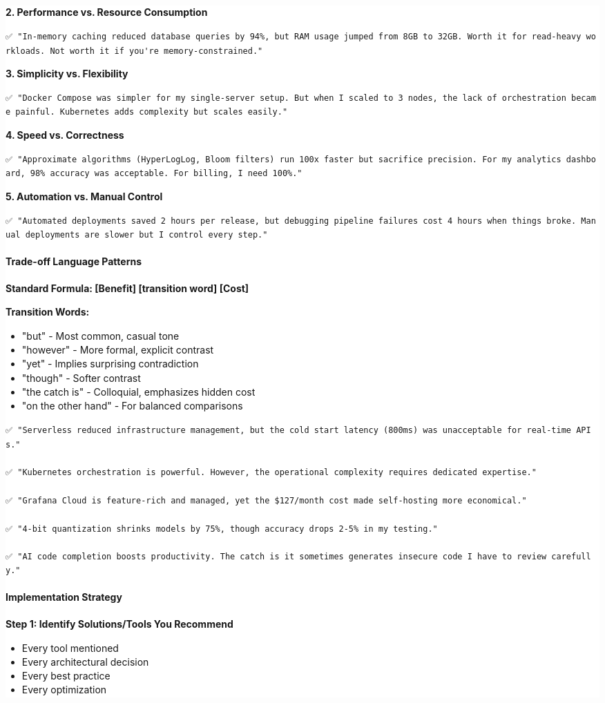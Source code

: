 **2. Performance vs. Resource Consumption**
```markdown
✅ "In-memory caching reduced database queries by 94%, but RAM usage jumped from 8GB to 32GB. Worth it for read-heavy workloads. Not worth it if you're memory-constrained."
```

**3. Simplicity vs. Flexibility**
```markdown
✅ "Docker Compose was simpler for my single-server setup. But when I scaled to 3 nodes, the lack of orchestration became painful. Kubernetes adds complexity but scales easily."
```

**4. Speed vs. Correctness**
```markdown
✅ "Approximate algorithms (HyperLogLog, Bloom filters) run 100x faster but sacrifice precision. For my analytics dashboard, 98% accuracy was acceptable. For billing, I need 100%."
```

**5. Automation vs. Manual Control**
```markdown
✅ "Automated deployments saved 2 hours per release, but debugging pipeline failures cost 4 hours when things broke. Manual deployments are slower but I control every step."
```

#### Trade-off Language Patterns

**Standard Formula: [Benefit] [transition word] [Cost]**

**Transition Words:**
- "but" - Most common, casual tone
- "however" - More formal, explicit contrast
- "yet" - Implies surprising contradiction
- "though" - Softer contrast
- "the catch is" - Colloquial, emphasizes hidden cost
- "on the other hand" - For balanced comparisons

```markdown
✅ "Serverless reduced infrastructure management, but the cold start latency (800ms) was unacceptable for real-time APIs."

✅ "Kubernetes orchestration is powerful. However, the operational complexity requires dedicated expertise."

✅ "Grafana Cloud is feature-rich and managed, yet the $127/month cost made self-hosting more economical."

✅ "4-bit quantization shrinks models by 75%, though accuracy drops 2-5% in my testing."

✅ "AI code completion boosts productivity. The catch is it sometimes generates insecure code I have to review carefully."
```

#### Implementation Strategy

**Step 1: Identify Solutions/Tools You Recommend**
- Every tool mentioned
- Every architectural decision
- Every best practice
- Every optimization
